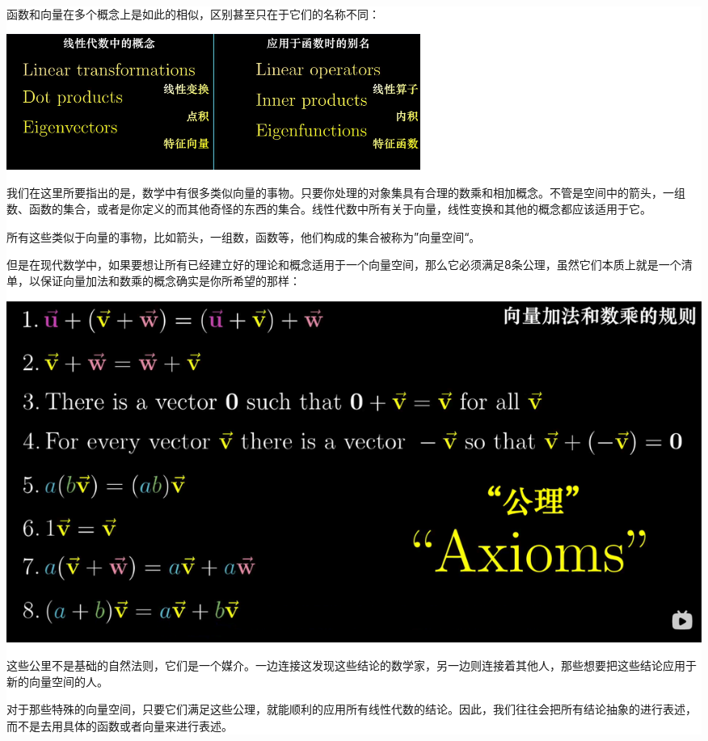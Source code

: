 



函数和向量在多个概念上是如此的相似，区别甚至只在于它们的名称不同：

<img src="imgs/image-20210911175833609.png" alt="image-20210911175833609" style="zoom:50%;" />

我们在这里所要指出的是，数学中有很多类似向量的事物。只要你处理的对象集具有合理的数乘和相加概念。不管是空间中的箭头，一组数、函数的集合，或者是你定义的而其他奇怪的东西的集合。线性代数中所有关于向量，线性变换和其他的概念都应该适用于它。

所有这些类似于向量的事物，比如箭头，一组数，函数等，他们构成的集合被称为”向量空间“。

 但是在现代数学中，如果要想让所有已经建立好的理论和概念适用于一个向量空间，那么它必须满足8条公理，虽然它们本质上就是一个清单，以保证向量加法和数乘的概念确实是你所希望的那样：

![image-20210911180458590](imgs/image-20210911180458590.png)

这些公里不是基础的自然法则，它们是一个媒介。一边连接这发现这些结论的数学家，另一边则连接着其他人，那些想要把这些结论应用于新的向量空间的人。

对于那些特殊的向量空间，只要它们满足这些公理，就能顺利的应用所有线性代数的结论。因此，我们往往会把所有结论抽象的进行表述，而不是去用具体的函数或者向量来进行表述。
